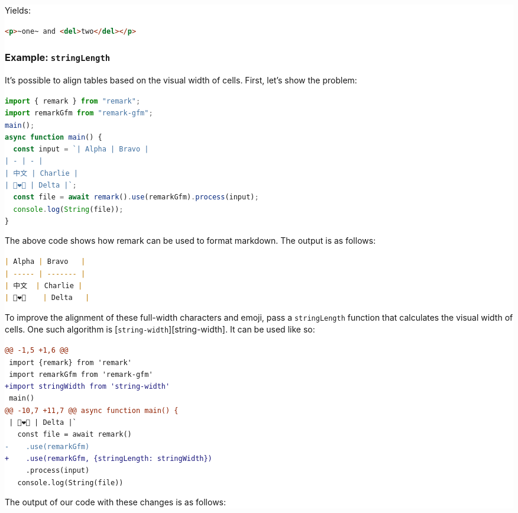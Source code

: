 Yields:

```html
<p>~one~ and <del>two</del></p>
```

### Example: `stringLength`

It’s possible to align tables based on the visual width of cells.
First, let’s show the problem:

```js
import { remark } from "remark";
import remarkGfm from "remark-gfm";
main();
async function main() {
  const input = `| Alpha | Bravo |
| - | - |
| 中文 | Charlie |
| 👩‍❤️‍👩 | Delta |`;
  const file = await remark().use(remarkGfm).process(input);
  console.log(String(file));
}
```

The above code shows how remark can be used to format markdown.
The output is as follows:

```markdown
| Alpha | Bravo   |
| ----- | ------- |
| 中文  | Charlie |
| 👩‍❤️‍👩    | Delta   |
```

To improve the alignment of these full-width characters and emoji, pass a
`stringLength` function that calculates the visual width of cells.
One such algorithm is [`string-width`][string-width].
It can be used like so:

```diff
@@ -1,5 +1,6 @@
 import {remark} from 'remark'
 import remarkGfm from 'remark-gfm'
+import stringWidth from 'string-width'
 main()
@@ -10,7 +11,7 @@ async function main() {
 | 👩‍❤️‍👩 | Delta |`
   const file = await remark()
-    .use(remarkGfm)
+    .use(remarkGfm, {stringLength: stringWidth})
     .process(input)
   console.log(String(file))
```

The output of our code with these changes is as follows:


[^1]: Big note.
[build-badge]: https://github.com/remarkjs/remark-gfm/workflows/main/badge.svg
[build]: https://github.com/remarkjs/remark-gfm/actions
[coverage-badge]: https://img.shields.io/codecov/c/github/remarkjs/remark-gfm.svg
[coverage]: https://codecov.io/github/remarkjs/remark-gfm
[downloads-badge]: https://img.shields.io/npm/dm/remark-gfm.svg
[downloads]: https://www.npmjs.com/package/remark-gfm
[size-badge]: https://img.shields.io/bundlephobia/minzip/remark-gfm.svg
[size]: https://bundlephobia.com/result?p=remark-gfm
[sponsors-badge]: https://opencollective.com/unified/sponsors/badge.svg
[backers-badge]: https://opencollective.com/unified/backers/badge.svg
[collective]: https://opencollective.com/unified
[chat-badge]: https://img.shields.io/badge/chat-discussions-success.svg
[chat]: https://github.com/remarkjs/remark/discussions
[npm]: https://docs.npmjs.com/cli/install
[esmsh]: https://esm.sh
[health]: https://github.com/remarkjs/.github
[contributing]: https://github.com/remarkjs/.github/blob/HEAD/contributing.md
[support]: https://github.com/remarkjs/.github/blob/HEAD/support.md
[coc]: https://github.com/remarkjs/.github/blob/HEAD/code-of-conduct.md
[license]: license
[author]: https://wooorm.com
[remark]: https://github.com/remarkjs/remark
[unified]: https://github.com/unifiedjs/unified
[xss]: https://en.wikipedia.org/wiki/Cross-site_scripting
[typescript]: https://www.typescriptlang.org
[rehype]: https://github.com/rehypejs/rehype
[hast]: https://github.com/syntax-tree/hast
[gfm]: https://github.github.com/gfm/
[remark-frontmatter]: https://github.com/remarkjs/remark-frontmatter
[remark-github]: https://github.com/remarkjs/remark-github
[remark-breaks]: https://github.com/remarkjs/remark-breaks
[remark-rehype]: https://github.com/remarkjs/remark-rehype
[rehype-slug]: https://github.com/rehypejs/rehype-slug
[string-width]: https://github.com/sindresorhus/string-width